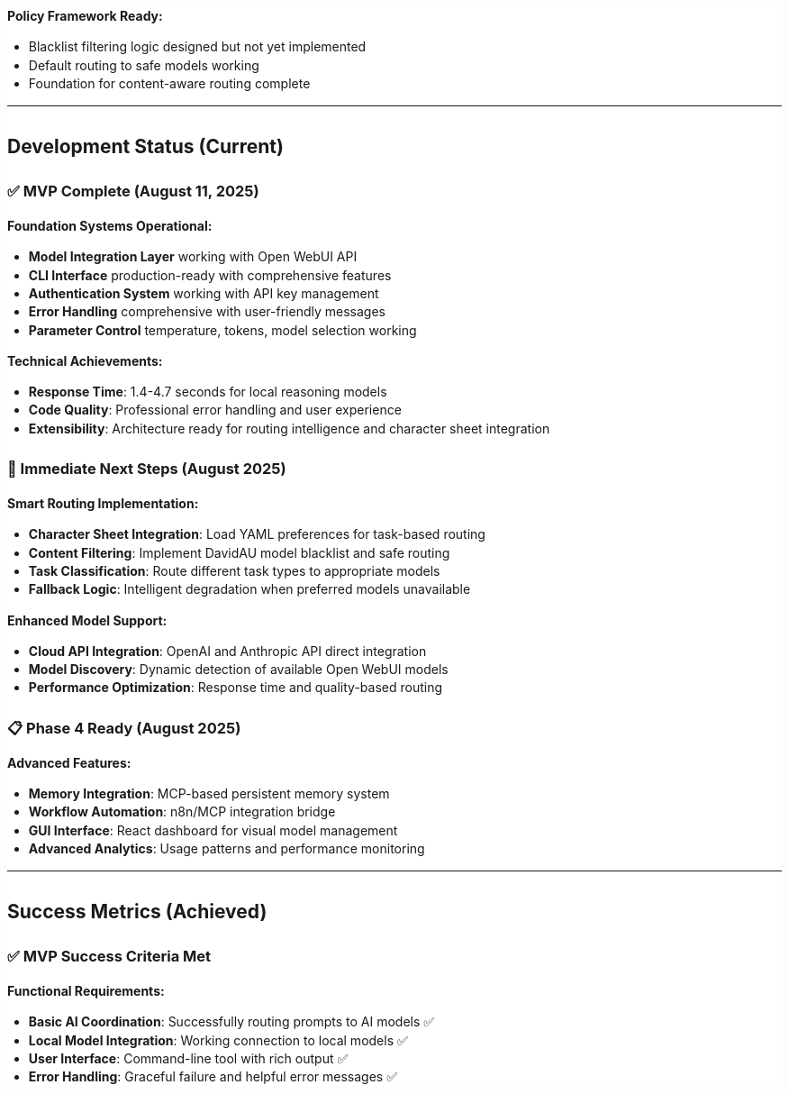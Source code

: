 **Policy Framework Ready:**
- Blacklist filtering logic designed but not yet implemented
- Default routing to safe models working
- Foundation for content-aware routing complete

-----
## Development Status (Current)

### ✅ MVP Complete (August 11, 2025)

**Foundation Systems Operational:**
- **Model Integration Layer** working with Open WebUI API
- **CLI Interface** production-ready with comprehensive features
- **Authentication System** working with API key management
- **Error Handling** comprehensive with user-friendly messages
- **Parameter Control** temperature, tokens, model selection working

**Technical Achievements:**
- **Response Time**: 1.4-4.7 seconds for local reasoning models
- **Code Quality**: Professional error handling and user experience
- **Extensibility**: Architecture ready for routing intelligence and character sheet integration

### 🔄 Immediate Next Steps (August 2025)

**Smart Routing Implementation:**
- **Character Sheet Integration**: Load YAML preferences for task-based routing
- **Content Filtering**: Implement DavidAU model blacklist and safe routing
- **Task Classification**: Route different task types to appropriate models
- **Fallback Logic**: Intelligent degradation when preferred models unavailable

**Enhanced Model Support:**
- **Cloud API Integration**: OpenAI and Anthropic API direct integration
- **Model Discovery**: Dynamic detection of available Open WebUI models
- **Performance Optimization**: Response time and quality-based routing

### 📋 Phase 4 Ready (August 2025)

**Advanced Features:**
- **Memory Integration**: MCP-based persistent memory system
- **Workflow Automation**: n8n/MCP integration bridge
- **GUI Interface**: React dashboard for visual model management
- **Advanced Analytics**: Usage patterns and performance monitoring

-----
## Success Metrics (Achieved)

### ✅ MVP Success Criteria Met

**Functional Requirements:**
- **Basic AI Coordination**: Successfully routing prompts to AI models ✅
- **Local Model Integration**: Working connection to local models ✅
- **User Interface**: Command-line tool with rich output ✅
- **Error Handling**: Graceful failure and helpful error messages ✅
